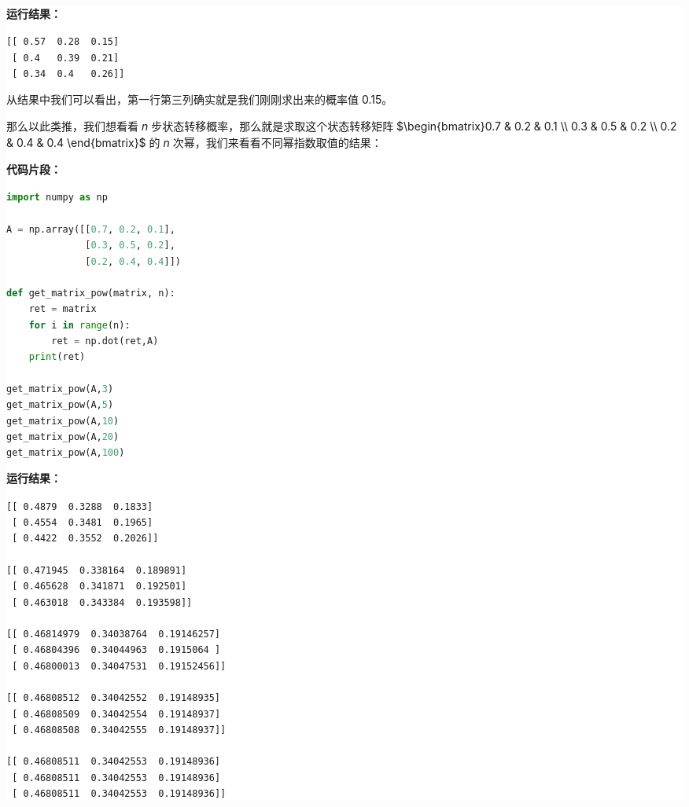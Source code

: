 **运行结果：**

```
[[ 0.57  0.28  0.15]
 [ 0.4   0.39  0.21]
 [ 0.34  0.4   0.26]]
```

从结果中我们可以看出，第一行第三列确实就是我们刚刚求出来的概率值 $0.15$。

那么以此类推，我们想看看 $n$ 步状态转移概率，那么就是求取这个状态转移矩阵 $\begin{bmatrix}0.7 & 0.2 & 0.1 \\ 0.3 & 0.5 & 0.2 \\ 0.2 & 0.4 & 0.4 \end{bmatrix}$ 的 $n$ 次幂，我们来看看不同幂指数取值的结果：

**代码片段：**

```python
import numpy as np

A = np.array([[0.7, 0.2, 0.1],
              [0.3, 0.5, 0.2],
              [0.2, 0.4, 0.4]])

def get_matrix_pow(matrix, n):
    ret = matrix
    for i in range(n):
        ret = np.dot(ret,A)
    print(ret)

get_matrix_pow(A,3)
get_matrix_pow(A,5)
get_matrix_pow(A,10)
get_matrix_pow(A,20)
get_matrix_pow(A,100)
```

**运行结果：**

```
[[ 0.4879  0.3288  0.1833]
 [ 0.4554  0.3481  0.1965]
 [ 0.4422  0.3552  0.2026]]

[[ 0.471945  0.338164  0.189891]
 [ 0.465628  0.341871  0.192501]
 [ 0.463018  0.343384  0.193598]]

[[ 0.46814979  0.34038764  0.19146257]
 [ 0.46804396  0.34044963  0.1915064 ]
 [ 0.46800013  0.34047531  0.19152456]]

[[ 0.46808512  0.34042552  0.19148935]
 [ 0.46808509  0.34042554  0.19148937]
 [ 0.46808508  0.34042555  0.19148937]]

[[ 0.46808511  0.34042553  0.19148936]
 [ 0.46808511  0.34042553  0.19148936]
 [ 0.46808511  0.34042553  0.19148936]]
```
